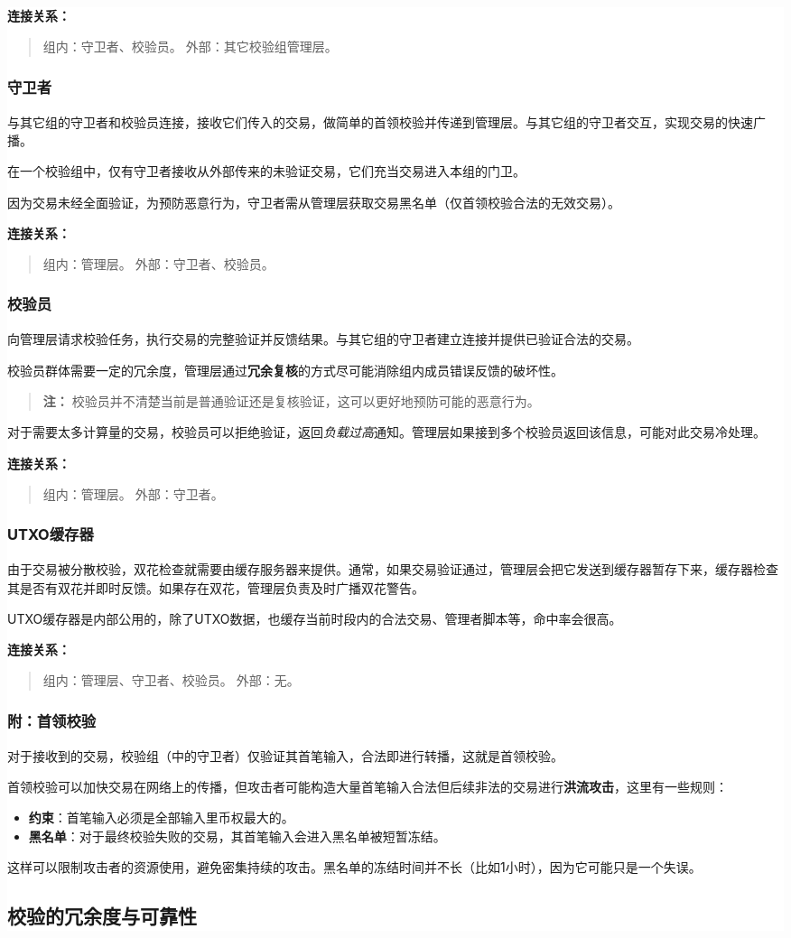 **连接关系：**
> 组内：守卫者、校验员。
> 外部：其它校验组管理层。


### 守卫者

与其它组的守卫者和校验员连接，接收它们传入的交易，做简单的首领校验并传递到管理层。与其它组的守卫者交互，实现交易的快速广播。

在一个校验组中，仅有守卫者接收从外部传来的未验证交易，它们充当交易进入本组的门卫。

因为交易未经全面验证，为预防恶意行为，守卫者需从管理层获取交易黑名单（仅首领校验合法的无效交易）。

**连接关系：**
> 组内：管理层。
> 外部：守卫者、校验员。


### 校验员

向管理层请求校验任务，执行交易的完整验证并反馈结果。与其它组的守卫者建立连接并提供已验证合法的交易。

校验员群体需要一定的冗余度，管理层通过**冗余复核**的方式尽可能消除组内成员错误反馈的破坏性。

> **注：**
> 校验员并不清楚当前是普通验证还是复核验证，这可以更好地预防可能的恶意行为。

对于需要太多计算量的交易，校验员可以拒绝验证，返回*负载过高*通知。管理层如果接到多个校验员返回该信息，可能对此交易冷处理。

**连接关系：**
> 组内：管理层。
> 外部：守卫者。


### UTXO缓存器

由于交易被分散校验，双花检查就需要由缓存服务器来提供。通常，如果交易验证通过，管理层会把它发送到缓存器暂存下来，缓存器检查其是否有双花并即时反馈。如果存在双花，管理层负责及时广播双花警告。

UTXO缓存器是内部公用的，除了UTXO数据，也缓存当前时段内的合法交易、管理者脚本等，命中率会很高。

**连接关系：**
> 组内：管理层、守卫者、校验员。
> 外部：无。


### 附：首领校验

对于接收到的交易，校验组（中的守卫者）仅验证其首笔输入，合法即进行转播，这就是首领校验。

首领校验可以加快交易在网络上的传播，但攻击者可能构造大量首笔输入合法但后续非法的交易进行**洪流攻击**，这里有一些规则：

- **约束**：首笔输入必须是全部输入里币权最大的。
- **黑名单**：对于最终校验失败的交易，其首笔输入会进入黑名单被短暂冻结。

这样可以限制攻击者的资源使用，避免密集持续的攻击。黑名单的冻结时间并不长（比如1小时），因为它可能只是一个失误。



## 校验的冗余度与可靠性
